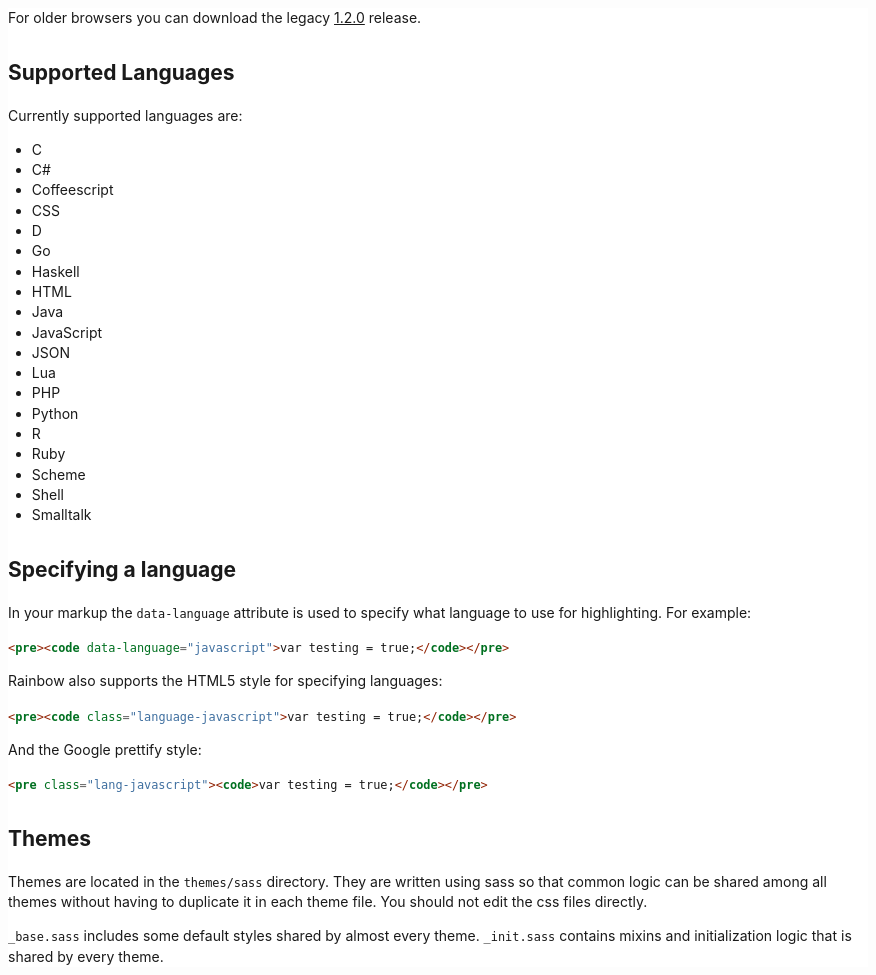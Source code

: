 For older browsers you can download the legacy [1.2.0](https://github.com/ccampbell/rainbow/archive/1.2.0.zip) release.

## Supported Languages

Currently supported languages are:
- C
- C#
- Coffeescript
- CSS
- D
- Go
- Haskell
- HTML
- Java
- JavaScript
- JSON
- Lua
- PHP
- Python
- R
- Ruby
- Scheme
- Shell
- Smalltalk

## Specifying a language

In your markup the `data-language` attribute is used to specify what language to use for highlighting. For example:

```html
<pre><code data-language="javascript">var testing = true;</code></pre>
```

Rainbow also supports the HTML5 style for specifying languages:

```html
<pre><code class="language-javascript">var testing = true;</code></pre>
```

And the Google prettify style:

```html
<pre class="lang-javascript"><code>var testing = true;</code></pre>
```

## Themes

Themes are located in the `themes/sass` directory. They are written using sass so that common logic can be shared among all themes without having to duplicate it in each theme file. You should not edit the css files directly.

`_base.sass` includes some default styles shared by almost every theme. `_init.sass` contains mixins and initialization logic that is shared by every theme.
